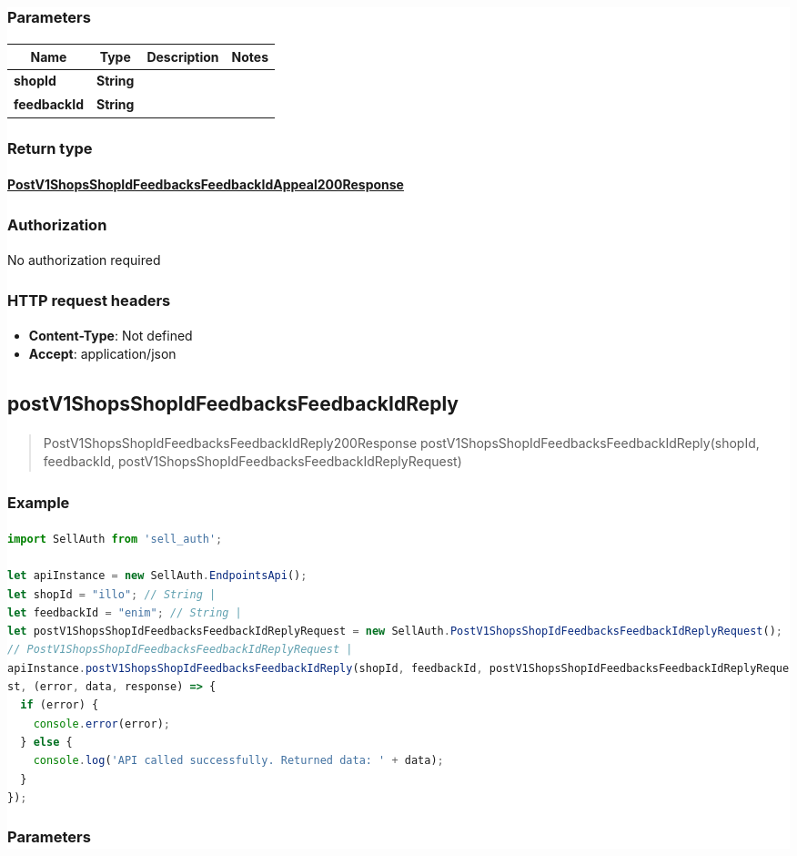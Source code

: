### Parameters


Name | Type | Description  | Notes
------------- | ------------- | ------------- | -------------
 **shopId** | **String**|  | 
 **feedbackId** | **String**|  | 

### Return type

[**PostV1ShopsShopIdFeedbacksFeedbackIdAppeal200Response**](PostV1ShopsShopIdFeedbacksFeedbackIdAppeal200Response.md)

### Authorization

No authorization required

### HTTP request headers

- **Content-Type**: Not defined
- **Accept**: application/json


## postV1ShopsShopIdFeedbacksFeedbackIdReply

> PostV1ShopsShopIdFeedbacksFeedbackIdReply200Response postV1ShopsShopIdFeedbacksFeedbackIdReply(shopId, feedbackId, postV1ShopsShopIdFeedbacksFeedbackIdReplyRequest)





### Example

```javascript
import SellAuth from 'sell_auth';

let apiInstance = new SellAuth.EndpointsApi();
let shopId = "illo"; // String | 
let feedbackId = "enim"; // String | 
let postV1ShopsShopIdFeedbacksFeedbackIdReplyRequest = new SellAuth.PostV1ShopsShopIdFeedbacksFeedbackIdReplyRequest(); // PostV1ShopsShopIdFeedbacksFeedbackIdReplyRequest | 
apiInstance.postV1ShopsShopIdFeedbacksFeedbackIdReply(shopId, feedbackId, postV1ShopsShopIdFeedbacksFeedbackIdReplyRequest, (error, data, response) => {
  if (error) {
    console.error(error);
  } else {
    console.log('API called successfully. Returned data: ' + data);
  }
});
```

### Parameters

